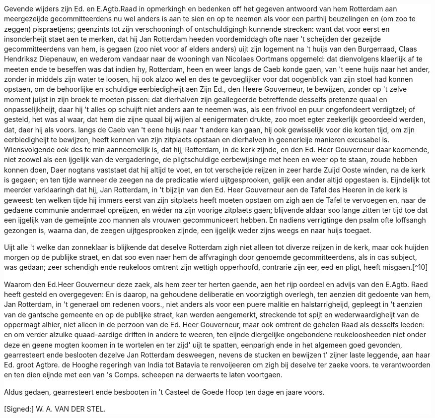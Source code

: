 Gevende wijders zijn Ed. en E.Agtb.Raad in opmerkingh en bedenken off het gegeven antwoord van hem Rotterdam aan meergezeijde gecommitteerdens nu wel anders is aan te sien en op te neemen als voor een parthij beuzelingen en (om zoo te zeggen) pispraetjens; geenzints tot zijn verschooningh of ontschuldigingh kunnende strecken: want dat voor eerst en insonderheijt staet aen te merken, dat hij Jan Rotterdam heeden voordemiddagh ofte naer 't scheijden der gezeijde gecommitteerdens van hem, is gegaen (zoo niet voor af elders anders) uijt zijn logement na 't huijs van den Burgerraad, Claas Hendriksz Diepenauw, en wederom vandaar naar de wooningh van Nicolaes Oortmans opgemeld: dat dienvolgens klaerlijk af te meeten ende te beseffen was dat indien hy, Rotterdam, heen en weer langs de Caeb konde gaen, van 't eene huijs naar het ander, zonder in middels zijn water te loosen, hij ook alzoo wel en des te gevoeglijker voor dat oogenblick van zijn stoel had konnen opstaen, om de behoorlijke en schuldige eerbiedigheijt aen Zijn Ed., den Heere Gouverneur, te bewijzen, zonder op 't zelve moment juijst in zijn broek te moeten pissen: dat dierhalven zijn geallegeerde betreffende desselfs pretenze quaal en onpasselijkheijt, daar hij 't alles op schuijft niet anders aan te neemen was, als een frivool en puur ongefondeert verdigtzel; of gesteld, het was al waar, dat hem die zijne quaal bij wijlen al eenigermaten drukte, zoo moet egter zeekerlijk geoordeeld werden, dat, daer hij als voors. langs de Caeb van 't eene huijs naar 't andere kan gaan, hij ook gewisselijk voor die korten tijd, om zijn eerbiedigheijt te bewijzen, heeft konnen van zijn zitplaets opstaan en dierhalven in geenerleije manieren excusabel is. Wiensvolgende ook des te min aanneemelijk is, dat hij, Rotterdam, in de kerk zijnde, en den Ed. Heer Gouverneur daar koomende, niet zoowel als een ijgelijk van de vergaderinge, de pligtschuldige eerbewijsinge met heen en weer op te staan, zoude hebben konnen doen, Daer nogtans vaststaet dat hij altijd te voet, en tot verscheijde reijzen in zeer harde Zuijd Ooste winden, na de kerk is gegaen; en ten tijde wanneer de zeegen na de predicatie wierd uijtgesprooken, gelijk een ander altijd opgestaen is. Eijndelijk tot meerder verklaaringh dat hij, Jan Rotterdam, in 't bijzijn van den Ed. Heer Gouverneur aen de Tafel des Heeren in de kerk is geweest: ten welken tijde hij immers eerst van zijn sitplaets heeft moeten opstaen om zigh aen de Tafel te vervoegen en, naar de gedaene communie andermael opreijzen, en wéder na zijn voorige zitplaets gaen; blijvende aldaar soo lange zitten ter tijd toe dat een ijgelijk van de gemeijnte zoo mannen als vrouwen gecommuniceert hebben. En nadiens verrigtinge den psalm ofte loffsangh gezongen is, waarna dan, de zeegen uijtgesprooken zijnde, een ijgelijk weder zijns weegs en naar huijs toegaet.

Uijt alle 't welke dan zonneklaar is blijkende dat deselve Rotterdam zigh niet alleen tot diverze reijzen in de kerk, maar ook huijden morgen op de publijke straet, en dat soo even naer hem de affvragingh door genoemde gecommitteerdens, als in cas subject, was gedaan; zeer schendigh ende reukeloos omtrent zijn wettigh opperhoofd, contrarie zijn eer, eed en pligt, heeft misgaen.[^10] 

Waarom den Ed.Heer Gouverneur deze zaek, als hem zeer ter herten gaende, aen het rijp oordeel en advijs van den E.Agtb. Raed heeft gesteld en overgegeven: En is daarop, na gehoudene deliberatie en voorzigtigh overlegh, ten aenzien dit gedoente van hem, Jan Rotterdam, in 't generael om redenen voors., niet anders als voor een puere malitie en halstarrigheijd, gepleegt in 't aenzien van de gantsche gemeente en op de publijke straet, kan werden aengemerkt, streckende tot spijt en wederwaardigheijt van de oppermagt alhier, niet alleen in de perzoon van de Ed. Heer Gouverneur, maar ook omtrent de gehelen Raad als desselfs leeden: en om verder alzulke quaad-aardige driften in andere te weeren, ten eijnde diergelijke ongebondene reukeloosheeden niet onder deze en geene mogten koomen in te wortelen en ter zijd' uijt te spatten, eenparigh ende in het algemeen goed gevonden, gearresteert ende beslooten dezelve Jan Rotterdam desweegen, nevens de stucken en bewijzen t' zijner laste leggende, aan haar Ed. groot Agtbre. de Hooghe regeringh van India tot Batavia te renvoijeeren om zigh bij deselve ter zaeke voors. te verantwoorden en ten dien eijnde met een van 's Comps. scheepen na derwaerts te laten voortgaen.

Aldus gedaen, gearresteert ende besbooten in 't Casteel de Goede Hoop ten dage en jaare voors.

[Signed:] W. A. VAN DER STEL.

